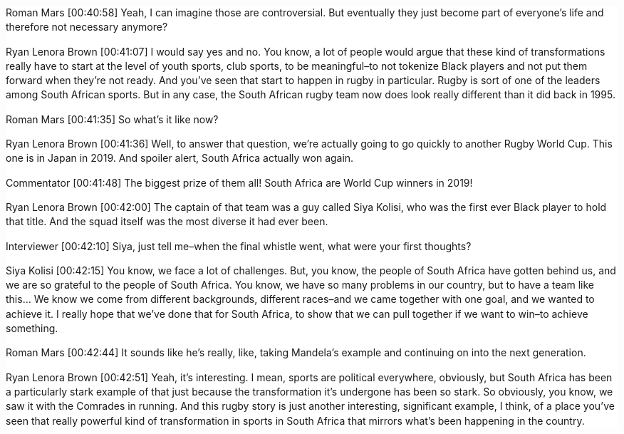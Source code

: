 
Roman Mars 
[00:40:58] 
Yeah, I can imagine those are controversial. But eventually they just become part of everyone’s life and therefore not necessary anymore?


Ryan Lenora Brown 
[00:41:07] 
I would say yes and no. You know, a lot of people would argue that these kind of transformations really have to start at the level of youth sports, club sports, to be meaningful–to not tokenize Black players and not put them forward when they’re not ready. And you’ve seen that start to happen in rugby in particular. Rugby is sort of one of the leaders among South African sports. But in any case, the South African rugby team now does look really different than it did back in 1995. 


Roman Mars 
[00:41:35] 
So what’s it like now? 


Ryan Lenora Brown 
[00:41:36] 
Well, to answer that question, we’re actually going to go quickly to another Rugby World Cup. This one is in Japan in 2019. And spoiler alert, South Africa actually won again. 


Commentator 
[00:41:48] 
The biggest prize of them all! South Africa are World Cup winners in 2019! 


Ryan Lenora Brown 
[00:42:00] 
The captain of that team was a guy called Siya Kolisi, who was the first ever Black player to hold that title. And the squad itself was the most diverse it had ever been. 


Interviewer 
[00:42:10] 
Siya, just tell me–when the final whistle went, what were your first thoughts? 


Siya Kolisi 
[00:42:15] 
You know, we face a lot of challenges. But, you know, the people of South Africa have gotten behind us, and we are so grateful to the people of South Africa. You know, we have so many problems in our country, but to have a team like this… We know we come from different backgrounds, different races–and we came together with one goal, and we wanted to achieve it. I really hope that we’ve done that for South Africa, to show that we can pull together if we want to win–to achieve something. 


Roman Mars 
[00:42:44] 
It sounds like he’s really, like, taking Mandela’s example and continuing on into the next generation. 


Ryan Lenora Brown 
[00:42:51] 
Yeah, it’s interesting. I mean, sports are political everywhere, obviously, but South Africa has been a particularly stark example of that just because the transformation it’s undergone has been so stark. So obviously, you know, we saw it with the Comrades in running. And this rugby story is just another interesting, significant example, I think, of a place you’ve seen that really powerful kind of transformation in sports in South Africa that mirrors what’s been happening in the country. 
